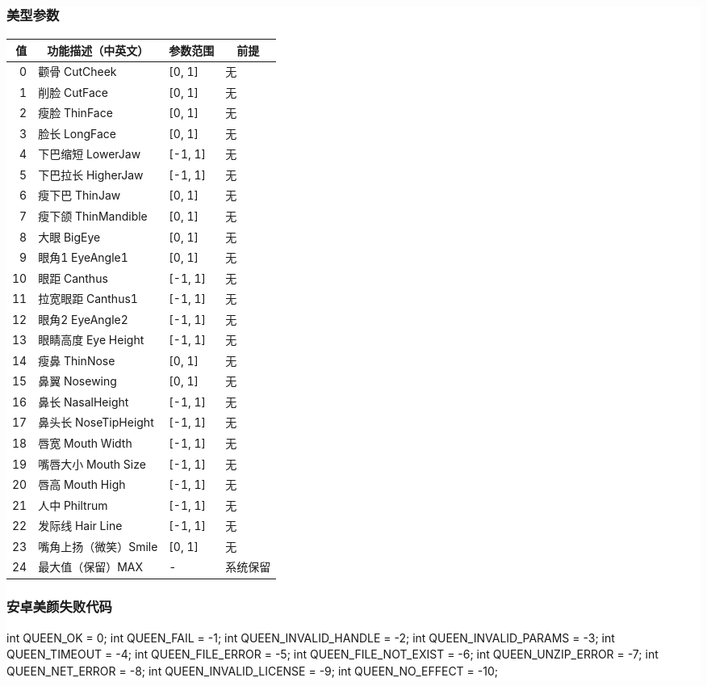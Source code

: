 

### 美型参数

|  值 | 功能描述（中英文）         | 参数范围     | 前提   |
| -: | ----------------- | -------- | ---- |
|  0 | 颧骨 CutCheek       | \[0, 1]  | 无    |
|  1 | 削脸 CutFace        | \[0, 1]  | 无    |
|  2 | 瘦脸 ThinFace       | \[0, 1]  | 无    |
|  3 | 脸长 LongFace       | \[0, 1]  | 无    |
|  4 | 下巴缩短 LowerJaw     | \[-1, 1] | 无    |
|  5 | 下巴拉长 HigherJaw    | \[-1, 1] | 无    |
|  6 | 瘦下巴 ThinJaw       | \[0, 1]  | 无    |
|  7 | 瘦下颌 ThinMandible  | \[0, 1]  | 无    |
|  8 | 大眼 BigEye         | \[0, 1]  | 无    |
|  9 | 眼角1 EyeAngle1     | \[0, 1]  | 无    |
| 10 | 眼距 Canthus        | \[-1, 1] | 无    |
| 11 | 拉宽眼距 Canthus1     | \[-1, 1] | 无    |
| 12 | 眼角2 EyeAngle2     | \[-1, 1] | 无    |
| 13 | 眼睛高度 Eye Height   | \[-1, 1] | 无    |
| 14 | 瘦鼻 ThinNose       | \[0, 1]  | 无    |
| 15 | 鼻翼 Nosewing       | \[0, 1]  | 无    |
| 16 | 鼻长 NasalHeight    | \[-1, 1] | 无    |
| 17 | 鼻头长 NoseTipHeight | \[-1, 1] | 无    |
| 18 | 唇宽 Mouth Width    | \[-1, 1] | 无    |
| 19 | 嘴唇大小 Mouth Size   | \[-1, 1] | 无    |
| 20 | 唇高 Mouth High     | \[-1, 1] | 无    |
| 21 | 人中 Philtrum       | \[-1, 1] | 无    |
| 22 | 发际线 Hair Line     | \[-1, 1] | 无    |
| 23 | 嘴角上扬（微笑）Smile     | \[0, 1]  | 无    |
| 24 | 最大值（保留）MAX        | -        | 系统保留 |


### 安卓美颜失败代码

int QUEEN_OK = 0;
int QUEEN_FAIL = -1;
int QUEEN_INVALID_HANDLE = -2;
int QUEEN_INVALID_PARAMS = -3;
int QUEEN_TIMEOUT = -4;
int QUEEN_FILE_ERROR = -5;
int QUEEN_FILE_NOT_EXIST = -6;
int QUEEN_UNZIP_ERROR = -7;
int QUEEN_NET_ERROR = -8;
int QUEEN_INVALID_LICENSE = -9;
int QUEEN_NO_EFFECT = -10;